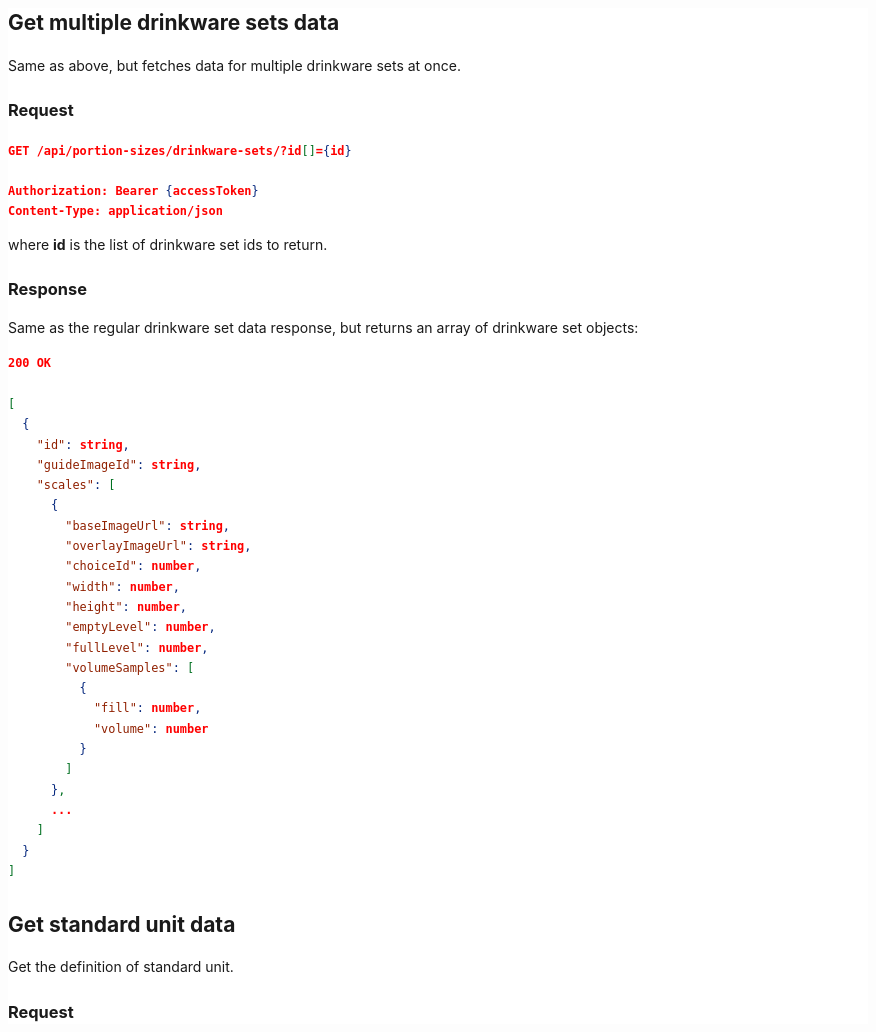 ## Get multiple drinkware sets data

Same as above, but fetches data for multiple drinkware sets at once.

### Request

```json
GET /api/portion-sizes/drinkware-sets/?id[]={id}

Authorization: Bearer {accessToken}
Content-Type: application/json
```

where **id** is the list of drinkware set ids to return.

### Response

Same as the regular drinkware set data response, but returns an array of drinkware set objects:

```json
200 OK

[
  {
    "id": string,
    "guideImageId": string,
    "scales": [
      {
        "baseImageUrl": string,
        "overlayImageUrl": string,
        "choiceId": number,
        "width": number,
        "height": number,
        "emptyLevel": number,
        "fullLevel": number,
        "volumeSamples": [
          {
            "fill": number,
            "volume": number
          }
        ]
      },
      ...
    ]
  }
]
```

## Get standard unit data

Get the definition of standard unit.

### Request
